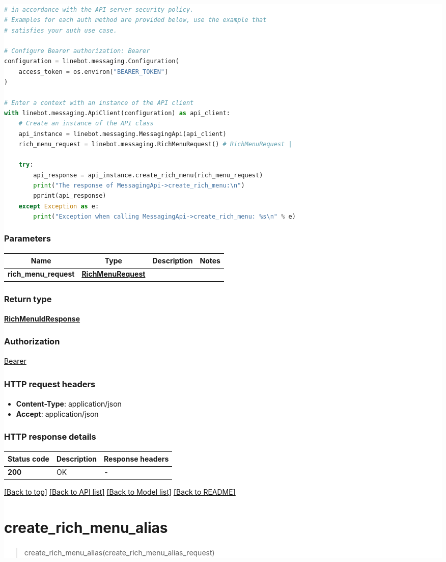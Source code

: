 ```python
# in accordance with the API server security policy.
# Examples for each auth method are provided below, use the example that
# satisfies your auth use case.

# Configure Bearer authorization: Bearer
configuration = linebot.messaging.Configuration(
    access_token = os.environ["BEARER_TOKEN"]
)

# Enter a context with an instance of the API client
with linebot.messaging.ApiClient(configuration) as api_client:
    # Create an instance of the API class
    api_instance = linebot.messaging.MessagingApi(api_client)
    rich_menu_request = linebot.messaging.RichMenuRequest() # RichMenuRequest | 

    try:
        api_response = api_instance.create_rich_menu(rich_menu_request)
        print("The response of MessagingApi->create_rich_menu:\n")
        pprint(api_response)
    except Exception as e:
        print("Exception when calling MessagingApi->create_rich_menu: %s\n" % e)
```


### Parameters

Name | Type | Description  | Notes
------------- | ------------- | ------------- | -------------
 **rich_menu_request** | [**RichMenuRequest**](RichMenuRequest.md)|  | 

### Return type

[**RichMenuIdResponse**](RichMenuIdResponse.md)

### Authorization

[Bearer](../README.md#Bearer)

### HTTP request headers

 - **Content-Type**: application/json
 - **Accept**: application/json

### HTTP response details
| Status code | Description | Response headers |
|-------------|-------------|------------------|
**200** | OK |  -  |

[[Back to top]](#) [[Back to API list]](../README.md#documentation-for-api-endpoints) [[Back to Model list]](../README.md#documentation-for-models) [[Back to README]](../README.md)

# **create_rich_menu_alias**
> create_rich_menu_alias(create_rich_menu_alias_request)
